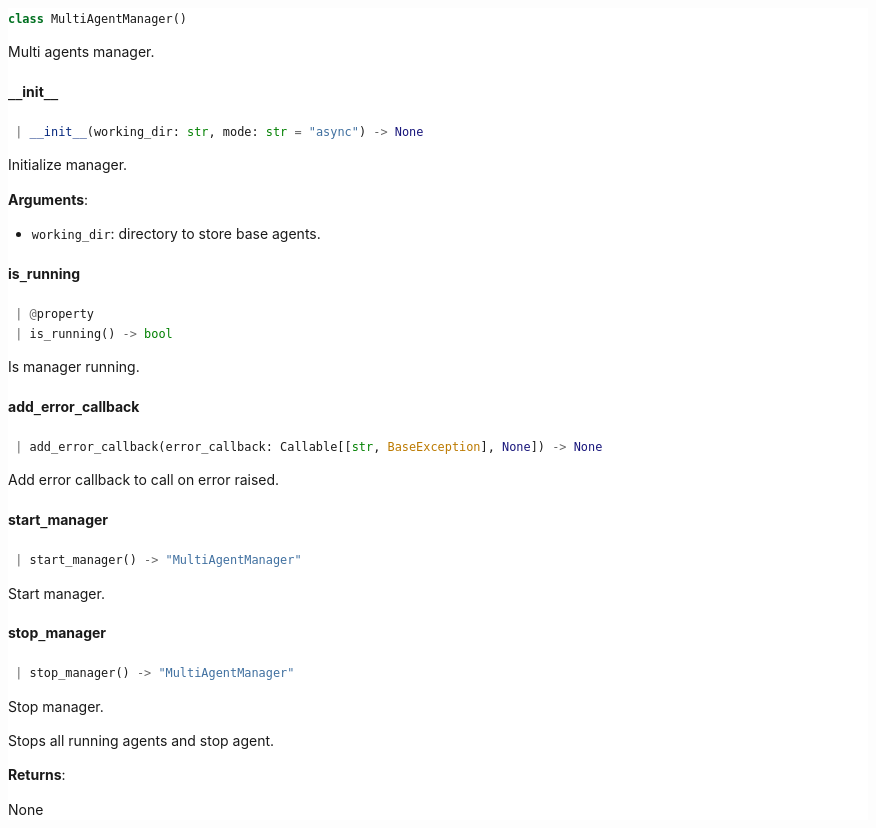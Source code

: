 ```python
class MultiAgentManager()
```

Multi agents manager.

<a name="aea.manager.MultiAgentManager.__init__"></a>
#### `__`init`__`

```python
 | __init__(working_dir: str, mode: str = "async") -> None
```

Initialize manager.

**Arguments**:

- `working_dir`: directory to store base agents.

<a name="aea.manager.MultiAgentManager.is_running"></a>
#### is`_`running

```python
 | @property
 | is_running() -> bool
```

Is manager running.

<a name="aea.manager.MultiAgentManager.add_error_callback"></a>
#### add`_`error`_`callback

```python
 | add_error_callback(error_callback: Callable[[str, BaseException], None]) -> None
```

Add error callback to call on error raised.

<a name="aea.manager.MultiAgentManager.start_manager"></a>
#### start`_`manager

```python
 | start_manager() -> "MultiAgentManager"
```

Start manager.

<a name="aea.manager.MultiAgentManager.stop_manager"></a>
#### stop`_`manager

```python
 | stop_manager() -> "MultiAgentManager"
```

Stop manager.

Stops all running agents and stop agent.

**Returns**:

None
